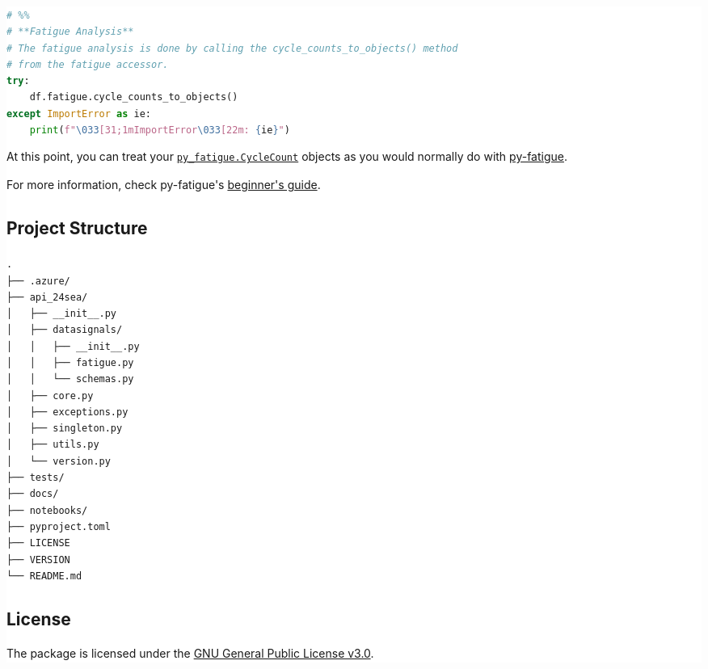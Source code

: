 ``` python
# %%
# **Fatigue Analysis**
# The fatigue analysis is done by calling the cycle_counts_to_objects() method
# from the fatigue accessor.
try:
    df.fatigue.cycle_counts_to_objects()
except ImportError as ie:
    print(f"\033[31;1mImportError\033[22m: {ie}")
```

At this point, you can treat your
[`py_fatigue.CycleCount`](https://owi-lab.github.io/py_fatigue/api/cycle_count/cycle_count_.html#py_fatigue.cycle_count.cycle_count.CycleCount) objects as you
would normally do with [py-fatigue](https://owi-lab.github.io/py_fatigue/).

For more information, check py-fatigue\'s [beginner\'s
guide](https://owi-lab.github.io/py_fatigue/user/01-absolute-noob.html).

## Project Structure

```shell
.
├── .azure/
├── api_24sea/
│   ├── __init__.py
│   ├── datasignals/
│   │   ├── __init__.py
│   │   ├── fatigue.py
│   │   └── schemas.py
│   ├── core.py
│   ├── exceptions.py
│   ├── singleton.py
│   ├── utils.py
│   └── version.py
├── tests/
├── docs/
├── notebooks/
├── pyproject.toml
├── LICENSE
├── VERSION
└── README.md
```

## License

The package is licensed under the [GNU General Public License v3.0](https://www.gnu.org/licenses/gpl-3.0.en.html).
